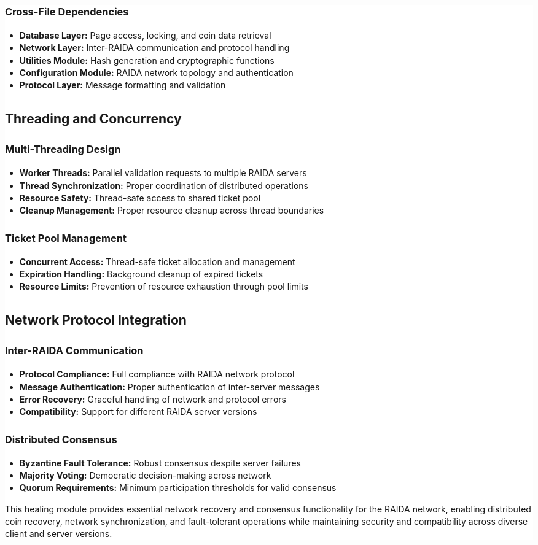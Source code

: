 ### Cross-File Dependencies
- **Database Layer:** Page access, locking, and coin data retrieval
- **Network Layer:** Inter-RAIDA communication and protocol handling
- **Utilities Module:** Hash generation and cryptographic functions
- **Configuration Module:** RAIDA network topology and authentication
- **Protocol Layer:** Message formatting and validation

## Threading and Concurrency

### Multi-Threading Design
- **Worker Threads:** Parallel validation requests to multiple RAIDA servers
- **Thread Synchronization:** Proper coordination of distributed operations
- **Resource Safety:** Thread-safe access to shared ticket pool
- **Cleanup Management:** Proper resource cleanup across thread boundaries

### Ticket Pool Management
- **Concurrent Access:** Thread-safe ticket allocation and management
- **Expiration Handling:** Background cleanup of expired tickets
- **Resource Limits:** Prevention of resource exhaustion through pool limits

## Network Protocol Integration

### Inter-RAIDA Communication
- **Protocol Compliance:** Full compliance with RAIDA network protocol
- **Message Authentication:** Proper authentication of inter-server messages
- **Error Recovery:** Graceful handling of network and protocol errors
- **Compatibility:** Support for different RAIDA server versions

### Distributed Consensus
- **Byzantine Fault Tolerance:** Robust consensus despite server failures
- **Majority Voting:** Democratic decision-making across network
- **Quorum Requirements:** Minimum participation thresholds for valid consensus

This healing module provides essential network recovery and consensus functionality for the RAIDA network, enabling distributed coin recovery, network synchronization, and fault-tolerant operations while maintaining security and compatibility across diverse client and server versions.